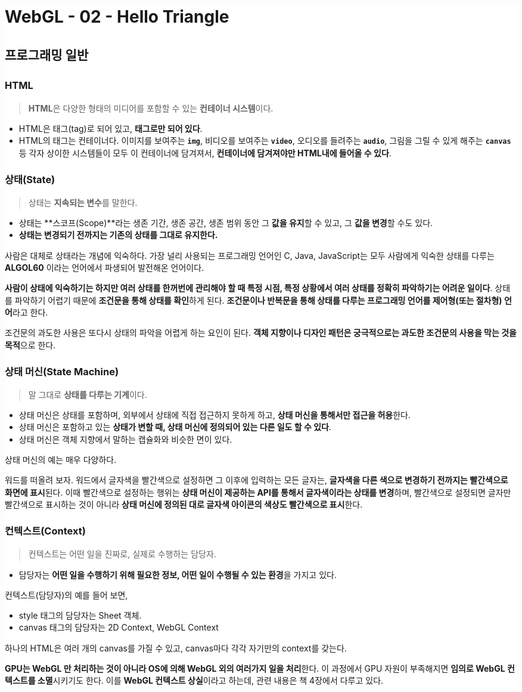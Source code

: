 # WebGL - 02 - Hello Triangle

## 프로그래밍 일반

### HTML

> **HTML**은 다양한 형태의 미디어를 포함할 수 있는 **컨테이너 시스템**이다.
- HTML은 태그(tag)로 되어 있고, **태그로만 되어 있다**.
- HTML의 태그는 컨테이너다. 이미지를 보여주는 **`img`**, 비디오를 보여주는 **`video`**, 오디오를 들려주는 **`audio`**, 그림을 그릴 수 있게 해주는 **`canvas`** 등 각자 상이한 시스템들이 모두 이 컨테이너에 담겨져서, **컨테이너에 담겨져야만 HTML내에 들어올 수 있다**.

### 상태(State)

> 상태는 **지속되는 변수**를 말한다.
- 상태는 **스코프(Scope)**라는 생존 기간, 생존 공간, 생존 범위 동안 그 **값을 유지**할 수 있고, 그 **값을 변경**할 수도 있다.
- **상태는 변경되기 전까지는 기존의 상태를 그대로 유지한다.**

사람은 대체로 상태라는 개념에 익숙하다. 가장 널리 사용되는 프로그래밍 언어인 C, Java, JavaScript는 모두 사람에게 익숙한 상태를 다루는 **ALGOL60** 이라는 언어에서 파생되어 발전해온 언어이다.

**사람이 상태에 익숙하기는 하지만 여러 상태를 한꺼번에 관리해야 할 때 특정 시점, 특정 상황에서 여러 상태를 정확히 파악하기는 어려운 일이다**. 상태를 파악하기 어렵기 때문에 **조건문을 통해 상태를 확인**하게 된다. **조건문이나 반복문을 통해 상태를 다루는 프로그래밍 언어를 제어형(또는 절차형) 언어**라고 한다.

조건문의 과도한 사용은 또다시 상태의 파악을 어렵게 하는 요인이 된다. **객체 지향이나 디자인 패턴은 궁극적으로는 과도한 조건문의 사용을 막는 것을 목적**으로 한다.

### 상태 머신(State Machine)

> 말 그대로 **상태를 다루는 기계**이다.
- 상태 머신은 상태를 포함하며, 외부에서 상태에 직접 접근하지 못하게 하고, **상태 머신을 통해서만 접근을 허용**한다.
- 상태 머신은 포함하고 있는 **상태가 변할 때, 상태 머신에 정의되어 있는 다른 일도 할 수 있다**.
- 상태 머신은 객체 지향에서 말하는 캡슐화와 비슷한 면이 있다.

상태 머신의 예는 매우 다양하다.

워드를 떠올려 보자.
워드에서 글자색을 빨간색으로 설정하면 그 이후에 입력하는 모든 글자는, **글자색을 다른 색으로 변경하기 전까지는  빨간색으로 화면에 표시**된다.
이때 빨간색으로 설정하는 행위는 **상태 머신이 제공하는 API를 통해서 글자색이라는 상태를 변경**하며,
빨간색으로 설정되면 글자만 빨간색으로 표시하는 것이 아니라 **상태 머신에 정의된 대로 글자색 아이콘의 색상도 빨간색으로 표시**한다. 

### 컨텍스트(Context)

> 컨텍스트는 어떤 일을 진짜로, 실제로 수행하는 담당자.
- 담당자는 **어떤 일을 수행하기 위해 필요한 정보, 어떤 일이 수행될 수 있는 환경**을 가지고 있다.

컨텍스트(담당자)의 예를 들어 보면,

- style 태그의 담당자는 Sheet 객체.
- canvas 태그의 담당자는 2D Context, WebGL Context 

하나의 HTML은 여러 개의 canvas를 가질 수 있고, canvas마다 각각 자기만의 context를 갖는다.

**GPU는 WebGL 만 처리하는 것이 아니라 OS에 의해 WebGL 외의 여러가지 일을 처리**한다. 이 과정에서 GPU 자원이 부족해지면 **임의로 WebGL 컨텍스트를 소멸**시키기도 한다. 이를 **WebGL 컨텍스트 상실**이라고 하는데, 관련 내용은 책 4장에서 다루고 있다.
